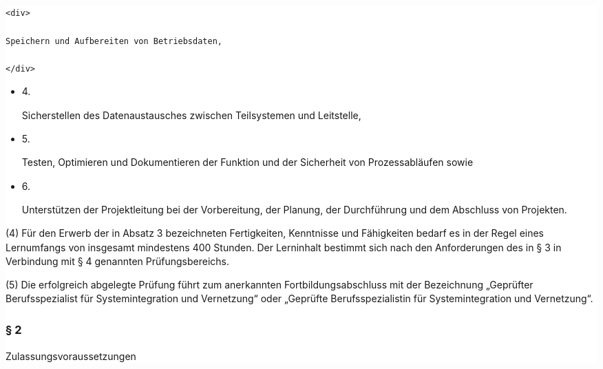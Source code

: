     <div>
    
    Speichern und Aufbereiten von Betriebsdaten,
    
    </div>

  - 4\.
    
    <div>
    
    Sicherstellen des Datenaustausches zwischen Teilsystemen und
    Leitstelle,
    
    </div>

  - 5\.
    
    <div>
    
    Testen, Optimieren und Dokumentieren der Funktion und der Sicherheit
    von Prozessabläufen sowie
    
    </div>

  - 6\.
    
    <div>
    
    Unterstützen der Projektleitung bei der Vorbereitung, der Planung,
    der Durchführung und dem Abschluss von Projekten.
    
    </div>

</div>

<div class="jurAbsatz">

(4) Für den Erwerb der in Absatz 3 bezeichneten Fertigkeiten, Kenntnisse
und Fähigkeiten bedarf es in der Regel eines Lernumfangs von insgesamt
mindestens 400 Stunden. Der Lerninhalt bestimmt sich nach den
Anforderungen des in § 3 in Verbindung mit § 4 genannten
Prüfungsbereichs.

</div>

<div class="jurAbsatz">

(5) Die erfolgreich abgelegte Prüfung führt zum anerkannten
Fortbildungsabschluss mit der Bezeichnung „Geprüfter Berufsspezialist
für Systemintegration und Vernetzung“ oder „Geprüfte Berufsspezialistin
für Systemintegration und Vernetzung“.

</div>

</div>

</div>

</div>

<span id="BJNR1280F0024BJNE000200000.html"></span>

### § 2  
Zulassungsvoraussetzungen
